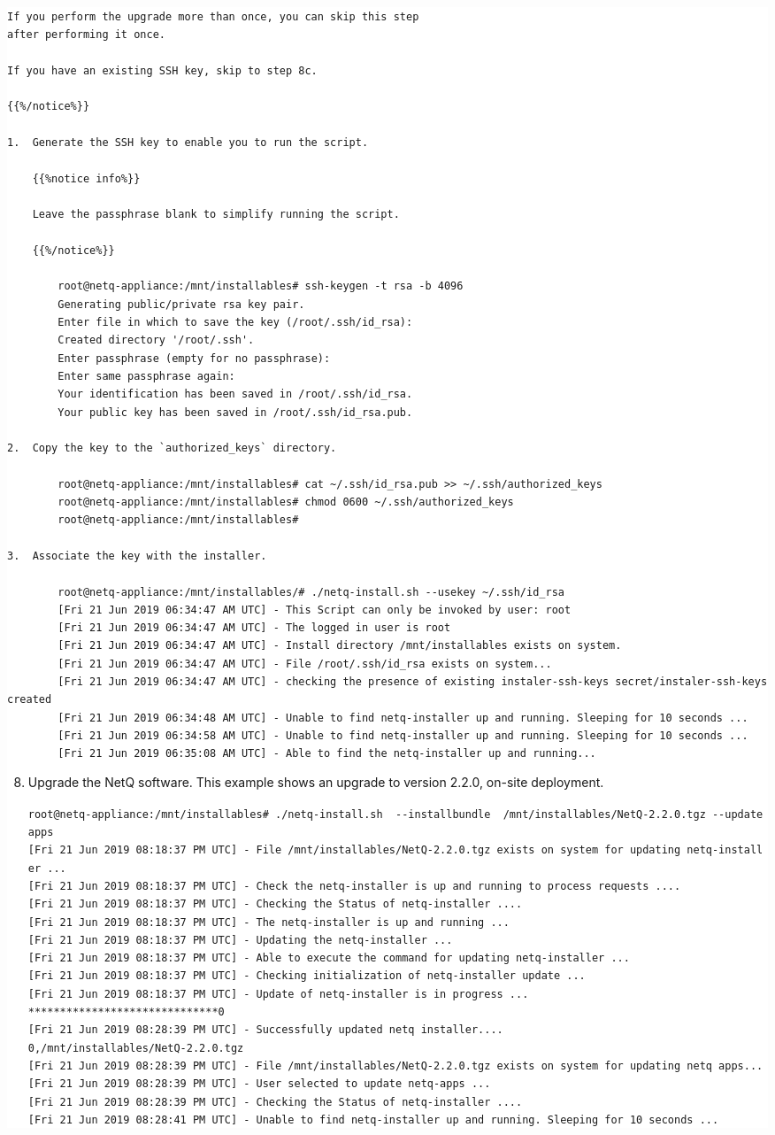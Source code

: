     If you perform the upgrade more than once, you can skip this step
    after performing it once.

    If you have an existing SSH key, skip to step 8c.

    {{%/notice%}}

    1.  Generate the SSH key to enable you to run the script.

        {{%notice info%}}

        Leave the passphrase blank to simplify running the script.

        {{%/notice%}}

            root@netq-appliance:/mnt/installables# ssh-keygen -t rsa -b 4096
            Generating public/private rsa key pair.
            Enter file in which to save the key (/root/.ssh/id_rsa):
            Created directory '/root/.ssh'.
            Enter passphrase (empty for no passphrase):
            Enter same passphrase again:
            Your identification has been saved in /root/.ssh/id_rsa.
            Your public key has been saved in /root/.ssh/id_rsa.pub.

    2.  Copy the key to the `authorized_keys` directory.

            root@netq-appliance:/mnt/installables# cat ~/.ssh/id_rsa.pub >> ~/.ssh/authorized_keys
            root@netq-appliance:/mnt/installables# chmod 0600 ~/.ssh/authorized_keys
            root@netq-appliance:/mnt/installables#

    3.  Associate the key with the installer.

            root@netq-appliance:/mnt/installables/# ./netq-install.sh --usekey ~/.ssh/id_rsa
            [Fri 21 Jun 2019 06:34:47 AM UTC] - This Script can only be invoked by user: root
            [Fri 21 Jun 2019 06:34:47 AM UTC] - The logged in user is root
            [Fri 21 Jun 2019 06:34:47 AM UTC] - Install directory /mnt/installables exists on system.
            [Fri 21 Jun 2019 06:34:47 AM UTC] - File /root/.ssh/id_rsa exists on system...
            [Fri 21 Jun 2019 06:34:47 AM UTC] - checking the presence of existing instaler-ssh-keys secret/instaler-ssh-keys created
            [Fri 21 Jun 2019 06:34:48 AM UTC] - Unable to find netq-installer up and running. Sleeping for 10 seconds ...
            [Fri 21 Jun 2019 06:34:58 AM UTC] - Unable to find netq-installer up and running. Sleeping for 10 seconds ...
            [Fri 21 Jun 2019 06:35:08 AM UTC] - Able to find the netq-installer up and running...

8.  Upgrade the NetQ software. This example shows an upgrade to version
    2.2.0, on-site deployment.

        root@netq-appliance:/mnt/installables# ./netq-install.sh  --installbundle  /mnt/installables/NetQ-2.2.0.tgz --updateapps
        [Fri 21 Jun 2019 08:18:37 PM UTC] - File /mnt/installables/NetQ-2.2.0.tgz exists on system for updating netq-installer ...
        [Fri 21 Jun 2019 08:18:37 PM UTC] - Check the netq-installer is up and running to process requests ....
        [Fri 21 Jun 2019 08:18:37 PM UTC] - Checking the Status of netq-installer ....
        [Fri 21 Jun 2019 08:18:37 PM UTC] - The netq-installer is up and running ...
        [Fri 21 Jun 2019 08:18:37 PM UTC] - Updating the netq-installer ...
        [Fri 21 Jun 2019 08:18:37 PM UTC] - Able to execute the command for updating netq-installer ...
        [Fri 21 Jun 2019 08:18:37 PM UTC] - Checking initialization of netq-installer update ...
        [Fri 21 Jun 2019 08:18:37 PM UTC] - Update of netq-installer is in progress ...
        ******************************0
        [Fri 21 Jun 2019 08:28:39 PM UTC] - Successfully updated netq installer....
        0,/mnt/installables/NetQ-2.2.0.tgz
        [Fri 21 Jun 2019 08:28:39 PM UTC] - File /mnt/installables/NetQ-2.2.0.tgz exists on system for updating netq apps...
        [Fri 21 Jun 2019 08:28:39 PM UTC] - User selected to update netq-apps ...
        [Fri 21 Jun 2019 08:28:39 PM UTC] - Checking the Status of netq-installer ....
        [Fri 21 Jun 2019 08:28:41 PM UTC] - Unable to find netq-installer up and running. Sleeping for 10 seconds ...